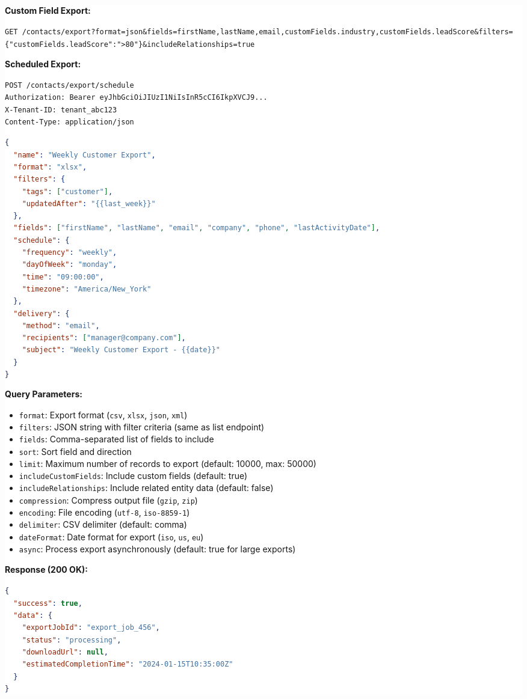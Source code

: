 **Custom Field Export:**
```http
GET /contacts/export?format=json&fields=firstName,lastName,email,customFields.industry,customFields.leadScore&filters={"customFields.leadScore":">80"}&includeRelationships=true
```

**Scheduled Export:**
```http
POST /contacts/export/schedule
Authorization: Bearer eyJhbGciOiJIUzI1NiIsInR5cCI6IkpXVCJ9...
X-Tenant-ID: tenant_abc123
Content-Type: application/json
```

```json
{
  "name": "Weekly Customer Export",
  "format": "xlsx",
  "filters": {
    "tags": ["customer"],
    "updatedAfter": "{{last_week}}"
  },
  "fields": ["firstName", "lastName", "email", "company", "phone", "lastActivityDate"],
  "schedule": {
    "frequency": "weekly",
    "dayOfWeek": "monday",
    "time": "09:00:00",
    "timezone": "America/New_York"
  },
  "delivery": {
    "method": "email",
    "recipients": ["manager@company.com"],
    "subject": "Weekly Customer Export - {{date}}"
  }
}
```

**Query Parameters:**
- `format`: Export format (`csv`, `xlsx`, `json`, `xml`)
- `filters`: JSON string with filter criteria (same as list endpoint)
- `fields`: Comma-separated list of fields to include
- `sort`: Sort field and direction
- `limit`: Maximum number of records to export (default: 10000, max: 50000)
- `includeCustomFields`: Include custom fields (default: true)
- `includeRelationships`: Include related entity data (default: false)
- `compression`: Compress output file (`gzip`, `zip`)
- `encoding`: File encoding (`utf-8`, `iso-8859-1`)
- `delimiter`: CSV delimiter (default: comma)
- `dateFormat`: Date format for export (`iso`, `us`, `eu`)
- `async`: Process export asynchronously (default: true for large exports)

**Response (200 OK):**
```json
{
  "success": true,
  "data": {
    "exportJobId": "export_job_456",
    "status": "processing",
    "downloadUrl": null,
    "estimatedCompletionTime": "2024-01-15T10:35:00Z"
  }
}
```
